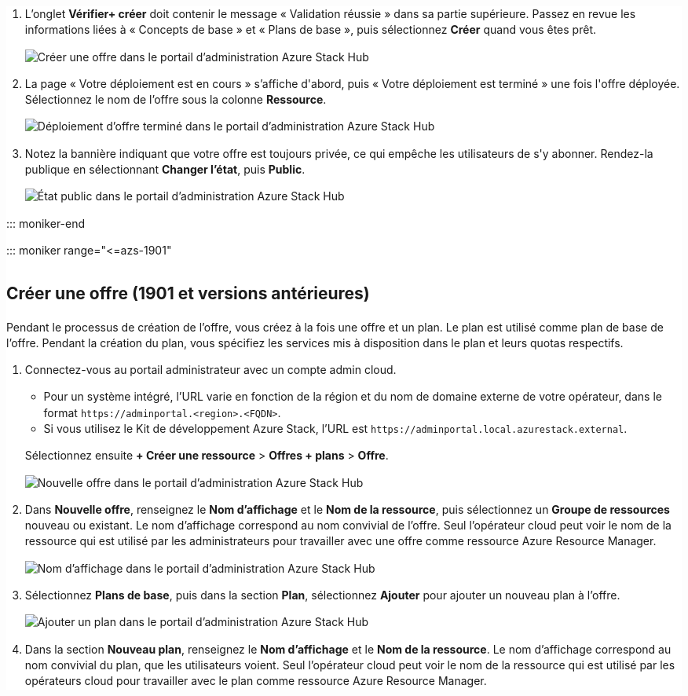 1. L’onglet **Vérifier+ créer** doit contenir le message « Validation réussie » dans sa partie supérieure. Passez en revue les informations liées à « Concepts de base » et « Plans de base », puis sélectionnez **Créer** quand vous êtes prêt.

   ![Créer une offre dans le portail d’administration Azure Stack Hub](media/tutorial-offer-services/9-create-new-offer-review-create.png)

1. La page « Votre déploiement est en cours » s’affiche d'abord, puis « Votre déploiement est terminé » une fois l'offre déployée. Sélectionnez le nom de l’offre sous la colonne **Ressource**.

   ![Déploiement d’offre terminé dans le portail d’administration Azure Stack Hub](media/tutorial-offer-services/10-offer-deployment-complete.png)

1. Notez la bannière indiquant que votre offre est toujours privée, ce qui empêche les utilisateurs de s'y abonner. Rendez-la publique en sélectionnant **Changer l’état**, puis **Public**.

    ![État public dans le portail d’administration Azure Stack Hub](media/tutorial-offer-services/11-offer-change-state.png)

::: moniker-end

::: moniker range="<=azs-1901"

## <a name="create-an-offer-1901-and-earlier"></a>Créer une offre (1901 et versions antérieures)

Pendant le processus de création de l’offre, vous créez à la fois une offre et un plan. Le plan est utilisé comme plan de base de l’offre. Pendant la création du plan, vous spécifiez les services mis à disposition dans le plan et leurs quotas respectifs.

1. Connectez-vous au portail administrateur avec un compte admin cloud.

    - Pour un système intégré, l’URL varie en fonction de la région et du nom de domaine externe de votre opérateur, dans le format `https://adminportal.<region>.<FQDN>`.
    - Si vous utilisez le Kit de développement Azure Stack, l’URL est `https://adminportal.local.azurestack.external`.

    Sélectionnez ensuite **+ Créer une ressource** > **Offres + plans** > **Offre**.

    ![Nouvelle offre dans le portail d’administration Azure Stack Hub](media/tutorial-offer-services/image01.png)

1. Dans **Nouvelle offre**, renseignez le **Nom d’affichage** et le **Nom de la ressource**, puis sélectionnez un **Groupe de ressources** nouveau ou existant. Le nom d’affichage correspond au nom convivial de l’offre. Seul l’opérateur cloud peut voir le nom de la ressource qui est utilisé par les administrateurs pour travailler avec une offre comme ressource Azure Resource Manager.

   ![Nom d’affichage dans le portail d’administration Azure Stack Hub](media/tutorial-offer-services/image02.png)

1. Sélectionnez **Plans de base**, puis dans la section **Plan**, sélectionnez **Ajouter** pour ajouter un nouveau plan à l’offre.

   ![Ajouter un plan dans le portail d’administration Azure Stack Hub](media/tutorial-offer-services/image03.png)

1. Dans la section **Nouveau plan**, renseignez le **Nom d’affichage** et le **Nom de la ressource**. Le nom d’affichage correspond au nom convivial du plan, que les utilisateurs voient. Seul l’opérateur cloud peut voir le nom de la ressource qui est utilisé par les opérateurs cloud pour travailler avec le plan comme ressource Azure Resource Manager.
